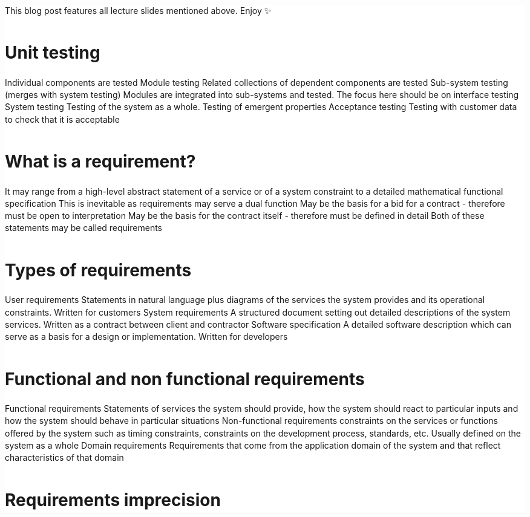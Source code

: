 This blog post features all lecture slides mentioned above. Enjoy ✨

# Unit testing

Individual components are tested
Module testing
Related collections of dependent components are tested
Sub-system testing (merges with system testing)
Modules are integrated into sub-systems and tested. The focus here should be on interface testing
System testing
Testing of the system as a whole. Testing of emergent properties
Acceptance testing
Testing with customer data to check that it is acceptable

# What is a requirement?

It may range from a high-level abstract statement of a service or of a system constraint to a detailed mathematical functional specification
This is inevitable as requirements may serve a dual function
May be the basis for a bid for a contract - therefore must be open to interpretation
May be the basis for the contract itself - therefore must be defined in detail
Both of these statements may be called requirements

# Types of requirements

User requirements
Statements in natural language plus diagrams of the services the system provides and its operational constraints. Written for customers
System requirements
A structured document setting out detailed descriptions of the system services. Written as a contract between client and contractor
Software specification
A detailed software description which can serve as a basis for a design or implementation. Written for developers

# Functional and non functional requirements

Functional requirements
Statements of services the system should provide, how the system should react to particular inputs and how the system should behave in particular situations
Non-functional requirements
constraints on the services or functions offered by the system such as timing constraints, constraints on the development process, standards, etc. Usually defined on the system as a whole
Domain requirements
Requirements that come from the application domain of the system and that reflect characteristics of that domain

# Requirements imprecision
